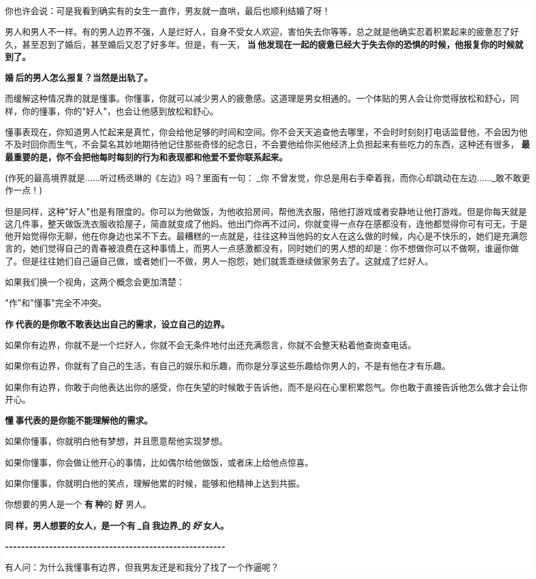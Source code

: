   

你也许会说：可是我看到确实有的女生一直作，男友就一直哄，最后也顺利结婚了呀！

  

男人和男人不一样。有的男人边界不强，人是烂好人，自身不受女人欢迎，害怕失去你等等，总之就是他确实忍着积累起来的疲惫忍了好久，甚至忍到了婚后，甚至婚后又忍了好多年。但是，有一天，
**当 他发现在一起的疲惫已经大于失去你的恐惧的时候，他报复你的时候就到了。**

  

 **婚 后的男人怎么报复？当然是出轨了。**

  

而缓解这种情况靠的就是懂事。你懂事，你就可以减少男人的疲惫感。这道理是男女相通的。一个体贴的男人会让你觉得放松和舒心，同样，你的懂事，你的"好人"，也会让他感到放松和舒心。

懂事表现在，你知道男人忙起来是真忙，你会给他足够的时间和空间。你不会天天追查他去哪里，不会时时刻刻打电话监督他，不会因为他不及时回你而生气，不会莫名其妙地期待他记住那些奇怪的纪念日，不会要他给你买他经济上负担起来有些吃力的东西，这种还有很多，
**最 最重要的是，你不会把他每时每刻的行为和表现都和他爱不爱你联系起来。**

(作死的最高境界就是……听过杨丞琳的《左边》吗？里面有一句： _你 不曾发觉，你总是用右手牵着我，而你心却跳动在左边……_敢不敢更作一点！)

  

但是同样，这种"好人"也是有限度的。你可以为他做饭，为他收拾房间，帮他洗衣服，陪他打游戏或者安静地让他打游戏。但是你每天就是这几件事，整天做饭洗衣服收拾屋子，简直就变成了他妈。他出门你再不过问，你就变得一点存在感都没有，连他都觉得你可有可无，于是他开始觉得你无聊，他在你身边也呆不下去。最糟糕的一点就是，往往这种当他妈的女人在这么做的时候，内心是不快乐的，她们是充满怨言的，她们觉得自己的青春被浪费在这种事情上，而男人一点感激都没有，同时她们的男人想的却是：你不想做你可以不做啊，谁逼你做了。但是往往她们自己逼自己做，或者她们一不做，男人一抱怨，她们就乖乖继续做家务去了。这就成了烂好人。

  

如果我们换一个视角，这两个概念会更加清楚：

  

"作"和"懂事"完全不冲突。

  

 **作 代表的是你敢不敢表达出自己的需求，设立自己的边界。**

如果你有边界，你就不是一个烂好人，你就不会无条件地付出还充满怨言，你就不会整天粘着他查岗查电话。  

如果你有边界，你就有了自己的生活，有自己的娱乐和乐趣，而你是分享这些乐趣给你男人的，不是有他在才有乐趣。

如果你有边界，你敢于向他表达出你的感受，你在失望的时候敢于告诉他，而不是闷在心里积累怨气。你也敢于直接告诉他怎么做才会让你开心。

  

 **懂 事代表的是你能不能理解他的需求。**

如果你懂事，你就明白他有梦想，并且愿意帮他实现梦想。

如果你懂事，你会做让他开心的事情，比如偶尔给他做饭，或者床上给他点惊喜。

如果你懂事，你就明白他的笑点，理解他累的时候，能够和他精神上达到共振。

  

你想要的男人是一个 **有 种**的 **好** 男人。

 **同 样，男人想要的女人，是一个有 _自 我边界_的 _好_ 女人。**

  

 **\-------------------------------------------------------**

  

有人问：为什么我懂事有边界，但我男友还是和我分了找了一个作逼呢？
